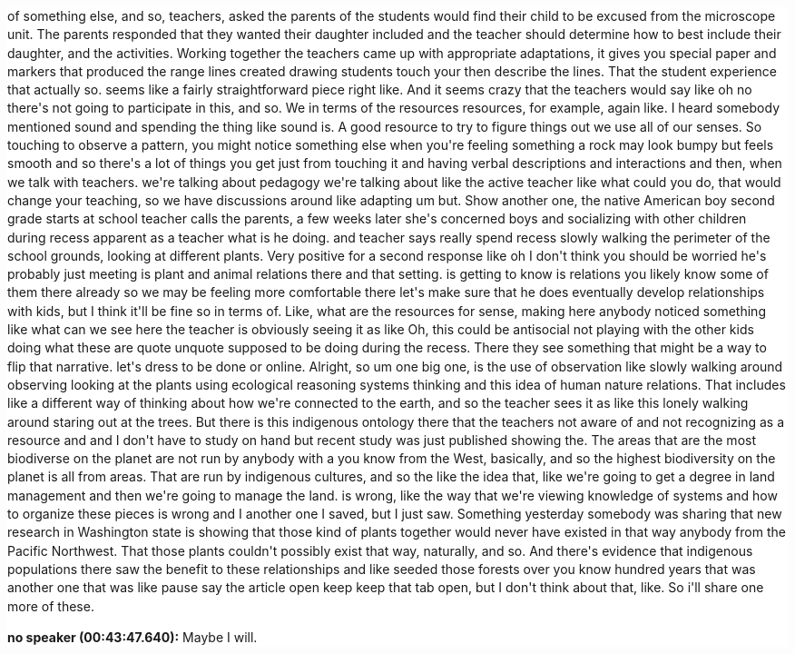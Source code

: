 of something else, and so, teachers, asked the parents of the students would find their child to be excused from the microscope unit.  The parents responded that they wanted their daughter included and the teacher should determine how to best include their daughter, and the activities.  Working together the teachers came up with appropriate adaptations, it gives you special paper and markers that produced the range lines created drawing students touch your then describe the lines.  That the student experience that actually so.  seems like a fairly straightforward piece right like.  And it seems crazy that the teachers would say like oh no there's not going to participate in this, and so.  We in terms of the resources resources, for example, again like.  I heard somebody mentioned sound and spending the thing like sound is.  A good resource to try to figure things out we use all of our senses.  So touching to observe a pattern, you might notice something else when you're feeling something a rock may look bumpy but feels smooth and so there's a lot of things you get just from touching it and having verbal descriptions and interactions and then, when we talk with teachers.  we're talking about pedagogy we're talking about like the active teacher like what could you do, that would change your teaching, so we have discussions around like adapting um but.  Show another one, the native American boy second grade starts at school teacher calls the parents, a few weeks later she's concerned boys and socializing with other children during recess apparent as a teacher what is he doing.  and teacher says really spend recess slowly walking the perimeter of the school grounds, looking at different plants.  Very positive for a second response like oh I don't think you should be worried he's probably just meeting is plant and animal relations there and that setting.  is getting to know is relations you likely know some of them there already so we may be feeling more comfortable there let's make sure that he does eventually develop relationships with kids, but I think it'll be fine so in terms of.  Like, what are the resources for sense, making here anybody noticed something like what can we see here the teacher is obviously seeing it as like Oh, this could be antisocial not playing with the other kids doing what these are quote unquote supposed to be doing during the recess.  There they see something that might be a way to flip that narrative.  let's dress to be done or online.  Alright, so um one big one, is the use of observation like slowly walking around observing looking at the plants using ecological reasoning systems thinking and this idea of human nature relations.  That includes like a different way of thinking about how we're connected to the earth, and so the teacher sees it as like this lonely walking around staring out at the trees.  But there is this indigenous ontology there that the teachers not aware of and not recognizing as a resource and and I don't have to study on hand but recent study was just published showing the.  The areas that are the most biodiverse on the planet are not run by anybody with a you know from the West, basically, and so the highest biodiversity on the planet is all from areas.  That are run by indigenous cultures, and so the like the idea that, like we're going to get a degree in land management and then we're going to manage the land.  is wrong, like the way that we're viewing knowledge of systems and how to organize these pieces is wrong and I another one I saved, but I just saw.  Something yesterday somebody was sharing that new research in Washington state is showing that those kind of plants together would never have existed in that way anybody from the Pacific Northwest.  That those plants couldn't possibly exist that way, naturally, and so.  And there's evidence that indigenous populations there saw the benefit to these relationships and like seeded those forests over you know hundred years that was another one that was like pause say the article open keep keep that tab open, but I don't think about that, like.  So i'll share one more of these.

**no speaker (00:43:47.640):** Maybe I will.

